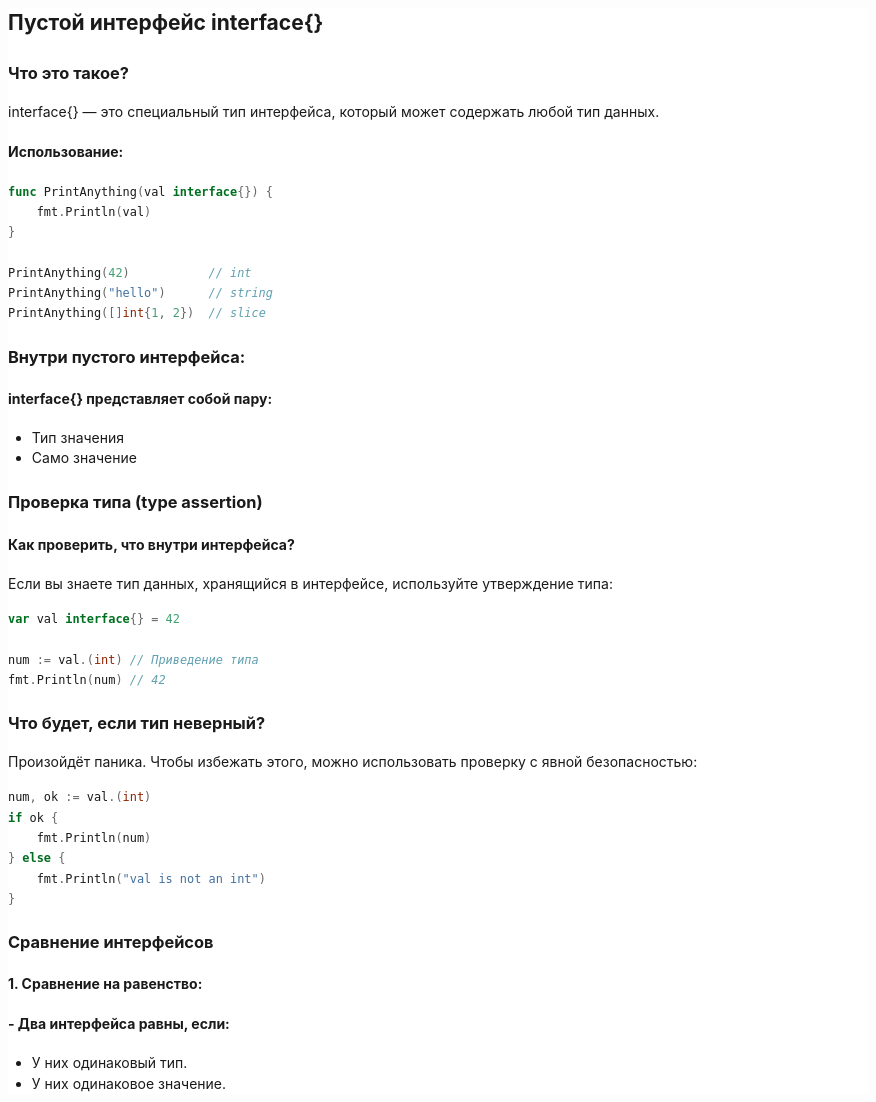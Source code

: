 
## Пустой интерфейс interface{}
### Что это такое?
interface{} — это специальный тип интерфейса, который может содержать любой тип данных.

#### Использование:
```go
func PrintAnything(val interface{}) {
    fmt.Println(val)
}

PrintAnything(42)           // int
PrintAnything("hello")      // string
PrintAnything([]int{1, 2})  // slice
```

### Внутри пустого интерфейса:
#### interface{} представляет собой пару:
- Тип значения
- Само значение

### Проверка типа (type assertion)
#### Как проверить, что внутри интерфейса?
Если вы знаете тип данных, хранящийся в интерфейсе, используйте утверждение типа:

```go
var val interface{} = 42

num := val.(int) // Приведение типа
fmt.Println(num) // 42
```

### Что будет, если тип неверный?
Произойдёт паника. Чтобы избежать этого, можно использовать проверку с явной безопасностью:

```go
num, ok := val.(int)
if ok {
    fmt.Println(num)
} else {
    fmt.Println("val is not an int")
}
```

### Сравнение интерфейсов

#### 1. Сравнение на равенство:

#### - Два интерфейса равны, если:
- У них одинаковый тип.
- У них одинаковое значение.
